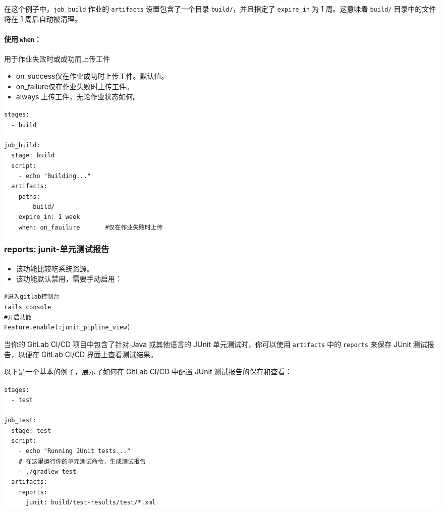 在这个例子中，`job_build` 作业的 `artifacts` 设置包含了一个目录 `build/`，并且指定了 `expire_in` 为 1 周。这意味着 `build/` 目录中的文件将在 1 周后自动被清理。

#### 使用 `when`：

用于作业失败时或成功而上传工件

* on_success仅在作业成功时上传工件。默认值。
* on_failure仅在作业失败时上传工件。
* always 上传工件，无论作业状态如何。

```
stages:
  - build

job_build:
  stage: build
  script:
    - echo "Building..."
  artifacts:
    paths:
      - build/
    expire_in: 1 week
    when: on_fauilure		#仅在作业失败时上传
```

### reports: junit-单元测试报告

* 该功能比较吃系统资源。
* 该功能默认禁用，需要手动启用：

```
#进入gitlab控制台
rails console 
#开启功能
Feature.enable(:junit_pipline_view)
```

当你的 GitLab CI/CD 项目中包含了针对 Java 或其他语言的 JUnit 单元测试时，你可以使用 `artifacts` 中的 `reports` 来保存 JUnit 测试报告，以便在 GitLab CI/CD 界面上查看测试结果。

以下是一个基本的例子，展示了如何在 GitLab CI/CD 中配置 JUnit 测试报告的保存和查看：

```
stages:
  - test

job_test:
  stage: test
  script:
    - echo "Running JUnit tests..."
    # 在这里运行你的单元测试命令，生成测试报告
    - ./gradlew test
  artifacts:
    reports:
      junit: build/test-results/test/*.xml
```
